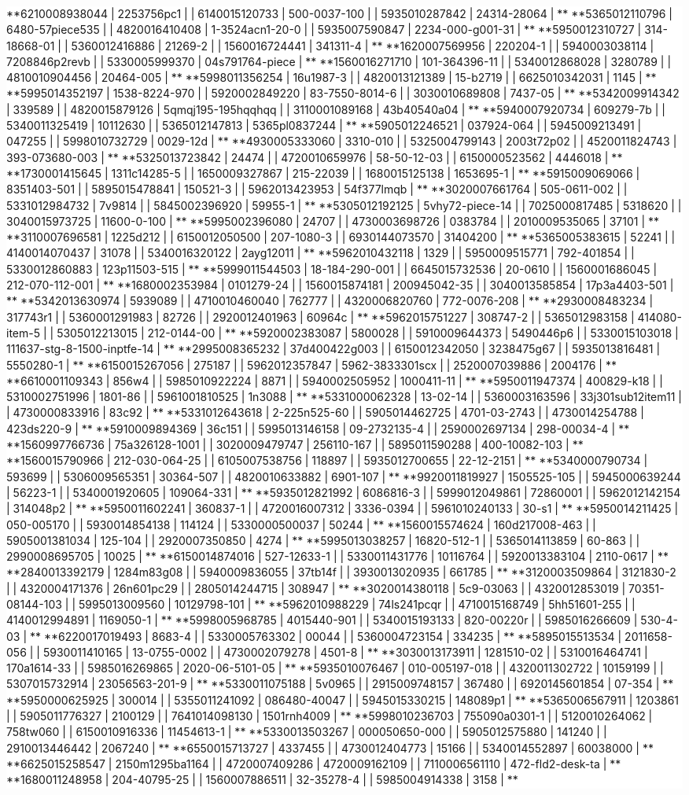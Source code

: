 **6210008938044 | 2253756pc1 |  | 6140015120733 | 500-0037-100 |  | 5935010287842 | 24314-28064 | **    **5365012110796 | 6480-57piece535 |  | 4820016410408 | 1-3524acn1-20-0 |  | 5935007590847 | 2234-000-g001-31 | **    **5950012310727 | 314-18668-01 |  | 5360012416886 | 21269-2 |  | 1560016724441 | 341311-4 | **    **1620007569956 | 220204-1 |  | 5940003038114 | 7208846p2revb |  | 5330005999370 | 04s791764-piece | **    **1560016271710 | 101-364396-11 |  | 5340012868028 | 3280789 |  | 4810010904456 | 20464-005 | **    **5998011356254 | 16u1987-3 |  | 4820013121389 | 15-b2719 |  | 6625010342031 | 1145 | **
**5995014352197 | 1538-8224-970 |  | 5920002849220 | 83-7550-8014-6 |  | 3030010689808 | 7437-05 | **    **5342009914342 | 339589 |  | 4820015879126 | 5qmqj195-195hqqhqq |  | 3110001089168 | 43b40540a04 | **    **5940007920734 | 609279-7b |  | 5340011325419 | 10112630 |  | 5365012147813 | 5365pl0837244 | **    **5905012246521 | 037924-064 |  | 5945009213491 | 047255 |  | 5998010732729 | 0029-12d | **    **4930005333060 | 3310-010 |  | 5325004799143 | 2003t72p02 |  | 4520011824743 | 393-073680-003 | **    **5325013723842 | 24474 |  | 4720010659976 | 58-50-12-03 |  | 6150000523562 | 4446018 | **
**1730001415645 | 1311c14285-5 |  | 1650009327867 | 215-22039 |  | 1680015125138 | 1653695-1 | **    **5915009069066 | 8351403-501 |  | 5895015478841 | 150521-3 |  | 5962013423953 | 54f377lmqb | **    **3020007661764 | 505-0611-002 |  | 5331012984732 | 7v9814 |  | 5845002396920 | 59955-1 | **    **5305012192125 | 5vhy72-piece-14 |  | 7025000817485 | 5318620 |  | 3040015973725 | 11600-0-100 | **    **5995002396080 | 24707 |  | 4730003698726 | 0383784 |  | 2010009535065 | 37101 | **    **3110007696581 | 1225d212 |  | 6150012050500 | 207-1080-3 |  | 6930144073570 | 31404200 | **
**5365005383615 | 52241 |  | 4140014070437 | 31078 |  | 5340016320122 | 2ayg12011 | **    **5962010432118 | 1329 |  | 5950009515771 | 792-401854 |  | 5330012860883 | 123p11503-515 | **    **5999011544503 | 18-184-290-001 |  | 6645015732536 | 20-0610 |  | 1560001686045 | 212-070-112-001 | **    **1680002353984 | 0101279-24 |  | 1560015874181 | 200945042-35 |  | 3040013585854 | 17p3a4403-501 | **    **5342013630974 | 5939089 |  | 4710010460040 | 762777 |  | 4320006820760 | 772-0076-208 | **    **2930008483234 | 317743r1 |  | 5360001291983 | 82726 |  | 2920012401963 | 60964c | **
**5962015751227 | 308747-2 |  | 5365012983158 | 414080-item-5 |  | 5305012213015 | 212-0144-00 | **    **5920002383087 | 5800028 |  | 5910009644373 | 5490446p6 |  | 5330015103018 | 111637-stg-8-1500-inptfe-14 | **    **2995008365232 | 37d400422g003 |  | 6150012342050 | 3238475g67 |  | 5935013816481 | 5550280-1 | **    **6150015267056 | 275187 |  | 5962012357847 | 5962-3833301scx |  | 2520007039886 | 2004176 | **    **6610001109343 | 856w4 |  | 5985010922224 | 8871 |  | 5940002505952 | 1000411-11 | **    **5950011947374 | 400829-k18 |  | 5310002751996 | 1801-86 |  | 5961001810525 | 1n3088 | **
**5331000062328 | 13-02-14 |  | 5360003163596 | 33j301sub12item11 |  | 4730000833916 | 83c92 | **    **5331012643618 | 2-225n525-60 |  | 5905014462725 | 4701-03-2743 |  | 4730014254788 | 423ds220-9 | **    **5910009894369 | 36c151 |  | 5995013146158 | 09-2732135-4 |  | 2590002697134 | 298-00034-4 | **    **1560997766736 | 75a326128-1001 |  | 3020009479747 | 256110-167 |  | 5895011590288 | 400-10082-103 | **    **1560015790966 | 212-030-064-25 |  | 6105007538756 | 118897 |  | 5935012700655 | 22-12-2151 | **    **5340000790734 | 593699 |  | 5306009565351 | 30364-507 |  | 4820010633882 | 6901-107 | **
**9920011819927 | 1505525-105 |  | 5945000639244 | 56223-1 |  | 5340001920605 | 109064-331 | **    **5935012821992 | 6086816-3 |  | 5999012049861 | 72860001 |  | 5962012142154 | 314048p2 | **    **5950011602241 | 360837-1 |  | 4720016007312 | 3336-0394 |  | 5961010240133 | 30-s1 | **    **5950014211425 | 050-005170 |  | 5930014854138 | 114124 |  | 5330000500037 | 50244 | **    **1560015574624 | 160d217008-463 |  | 5905001381034 | 125-104 |  | 2920007350850 | 4274 | **    **5995013038257 | 16820-512-1 |  | 5365014113859 | 60-863 |  | 2990008695705 | 10025 | **
**6150014874016 | 527-12633-1 |  | 5330011431776 | 10116764 |  | 5920013383104 | 2110-0617 | **    **2840013392179 | 1284m83g08 |  | 5940009836055 | 37tb14f |  | 3930013020935 | 661785 | **    **3120003509864 | 3121830-2 |  | 4320004171376 | 26n601pc29 |  | 2805014244715 | 308947 | **    **3020014380118 | 5c9-03063 |  | 4320012853019 | 70351-08144-103 |  | 5995013009560 | 10129798-101 | **    **5962010988229 | 74ls241pcqr |  | 4710015168749 | 5hh51601-255 |  | 4140012994891 | 1169050-1 | **    **5998005968785 | 4015440-901 |  | 5340015193133 | 820-00220r |  | 5985016266609 | 530-4-03 | **
**6220017019493 | 8683-4 |  | 5330005763302 | 00044 |  | 5360004723154 | 334235 | **    **5895015513534 | 2011658-056 |  | 5930011410165 | 13-0755-0002 |  | 4730002079278 | 4501-8 | **    **3030013173911 | 1281510-02 |  | 5310016464741 | 170a1614-33 |  | 5985016269865 | 2020-06-5101-05 | **    **5935010076467 | 010-005197-018 |  | 4320011302722 | 10159199 |  | 5307015732914 | 23056563-201-9 | **    **5330011075188 | 5v0965 |  | 2915009748157 | 367480 |  | 6920145601854 | 07-354 | **    **5950000625925 | 300014 |  | 5355011241092 | 086480-40047 |  | 5945015330215 | 148089p1 | **
**5365006567911 | 1203861 |  | 5905011776327 | 2100129 |  | 7641014098130 | 1501rnh4009 | **    **5998010236703 | 755090a0301-1 |  | 5120010264062 | 758tw060 |  | 6150010916336 | 11454613-1 | **    **5330013503267 | 000050650-000 |  | 5905012575880 | 141240 |  | 2910013446442 | 2067240 | **    **6550015713727 | 4337455 |  | 4730012404773 | 15166 |  | 5340014552897 | 60038000 | **    **6625015258547 | 2150m1295ba1164 |  | 4720007409286 | 4720009162109 |  | 7110006561110 | 472-fld2-desk-ta | **    **1680011248958 | 204-40795-25 |  | 1560007886511 | 32-35278-4 |  | 5985004914338 | 3158 | **